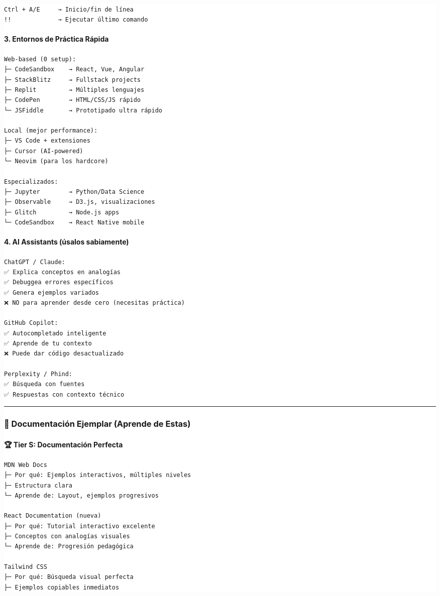 ```
Ctrl + A/E     → Inicio/fin de línea
!!             → Ejecutar último comando
```

#### 3. **Entornos de Práctica Rápida**

```
Web-based (0 setup):
├─ CodeSandbox    → React, Vue, Angular
├─ StackBlitz     → Fullstack projects
├─ Replit         → Múltiples lenguajes
├─ CodePen        → HTML/CSS/JS rápido
└─ JSFiddle       → Prototipado ultra rápido

Local (mejor performance):
├─ VS Code + extensiones
├─ Cursor (AI-powered)
└─ Neovim (para los hardcore)

Especializados:
├─ Jupyter        → Python/Data Science
├─ Observable     → D3.js, visualizaciones
├─ Glitch         → Node.js apps
└─ CodeSandbox    → React Native mobile
```

#### 4. **AI Assistants (úsalos sabiamente)**

```
ChatGPT / Claude:
✅ Explica conceptos en analogías
✅ Debuggea errores específicos
✅ Genera ejemplos variados
❌ NO para aprender desde cero (necesitas práctica)

GitHub Copilot:
✅ Autocompletado inteligente
✅ Aprende de tu contexto
❌ Puede dar código desactualizado

Perplexity / Phind:
✅ Búsqueda con fuentes
✅ Respuestas con contexto técnico
```

---

### 📖 Documentación Ejemplar (Aprende de Estas)

#### 🏆 **Tier S: Documentación Perfecta**

```
MDN Web Docs
├─ Por qué: Ejemplos interactivos, múltiples niveles
├─ Estructura clara
└─ Aprende de: Layout, ejemplos progresivos

React Documentation (nueva)
├─ Por qué: Tutorial interactivo excelente
├─ Conceptos con analogías visuales
└─ Aprende de: Progresión pedagógica

Tailwind CSS
├─ Por qué: Búsqueda visual perfecta
├─ Ejemplos copiables inmediatos
```
